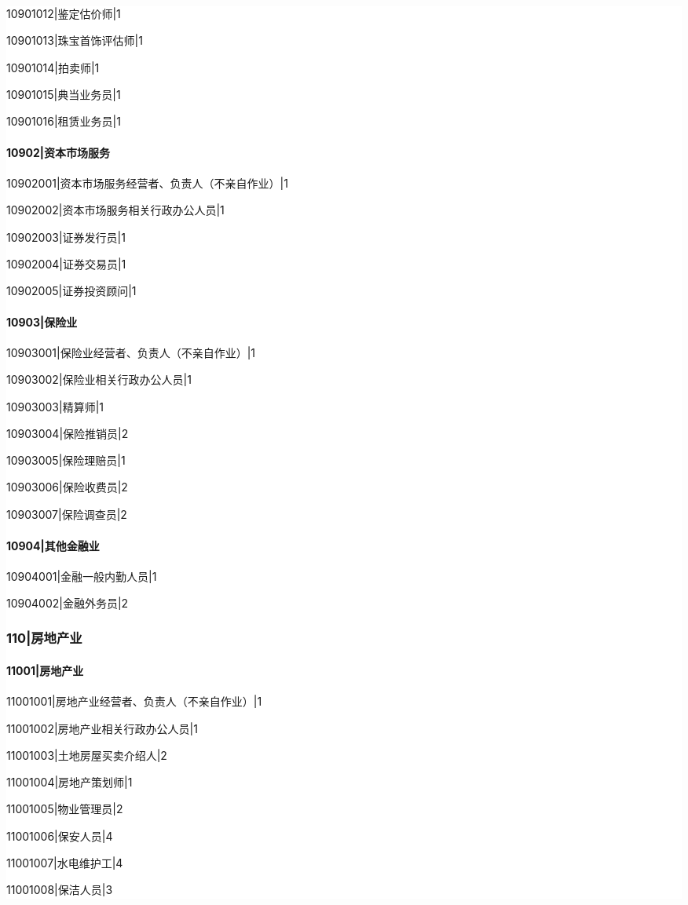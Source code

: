 10901012|鉴定估价师|1

10901013|珠宝首饰评估师|1

10901014|拍卖师|1

10901015|典当业务员|1

10901016|租赁业务员|1

#### 10902|资本市场服务

10902001|资本市场服务经营者、负责人（不亲自作业）|1

10902002|资本市场服务相关行政办公人员|1

10902003|证券发行员|1

10902004|证券交易员|1

10902005|证券投资顾问|1

#### 10903|保险业

10903001|保险业经营者、负责人（不亲自作业）|1

10903002|保险业相关行政办公人员|1

10903003|精算师|1

10903004|保险推销员|2

10903005|保险理赔员|1

10903006|保险收费员|2

10903007|保险调查员|2

#### 10904|其他金融业

10904001|金融一般内勤人员|1

10904002|金融外务员|2

### 110|房地产业

#### 11001|房地产业

11001001|房地产业经营者、负责人（不亲自作业）|1

11001002|房地产业相关行政办公人员|1

11001003|土地房屋买卖介绍人|2

11001004|房地产策划师|1

11001005|物业管理员|2

11001006|保安人员|4

11001007|水电维护工|4

11001008|保洁人员|3
